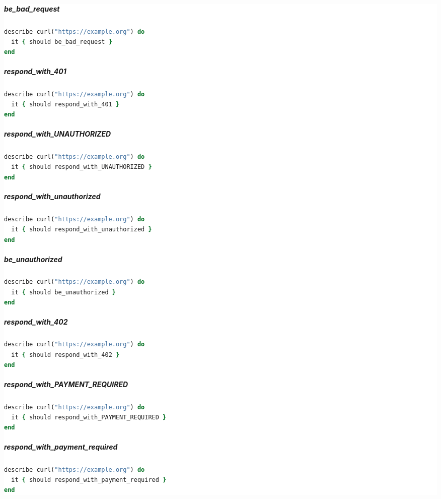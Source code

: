 ##### be_bad_request
```ruby
describe curl("https://example.org") do
  it { should be_bad_request }
end
```

##### respond_with_401
```ruby
describe curl("https://example.org") do
  it { should respond_with_401 }
end
```

##### respond_with_UNAUTHORIZED
```ruby
describe curl("https://example.org") do
  it { should respond_with_UNAUTHORIZED }
end
```

##### respond_with_unauthorized
```ruby
describe curl("https://example.org") do
  it { should respond_with_unauthorized }
end
```

##### be_unauthorized
```ruby
describe curl("https://example.org") do
  it { should be_unauthorized }
end
```

##### respond_with_402
```ruby
describe curl("https://example.org") do
  it { should respond_with_402 }
end
```

##### respond_with_PAYMENT_REQUIRED
```ruby
describe curl("https://example.org") do
  it { should respond_with_PAYMENT_REQUIRED }
end
```

##### respond_with_payment_required
```ruby
describe curl("https://example.org") do
  it { should respond_with_payment_required }
end
```
